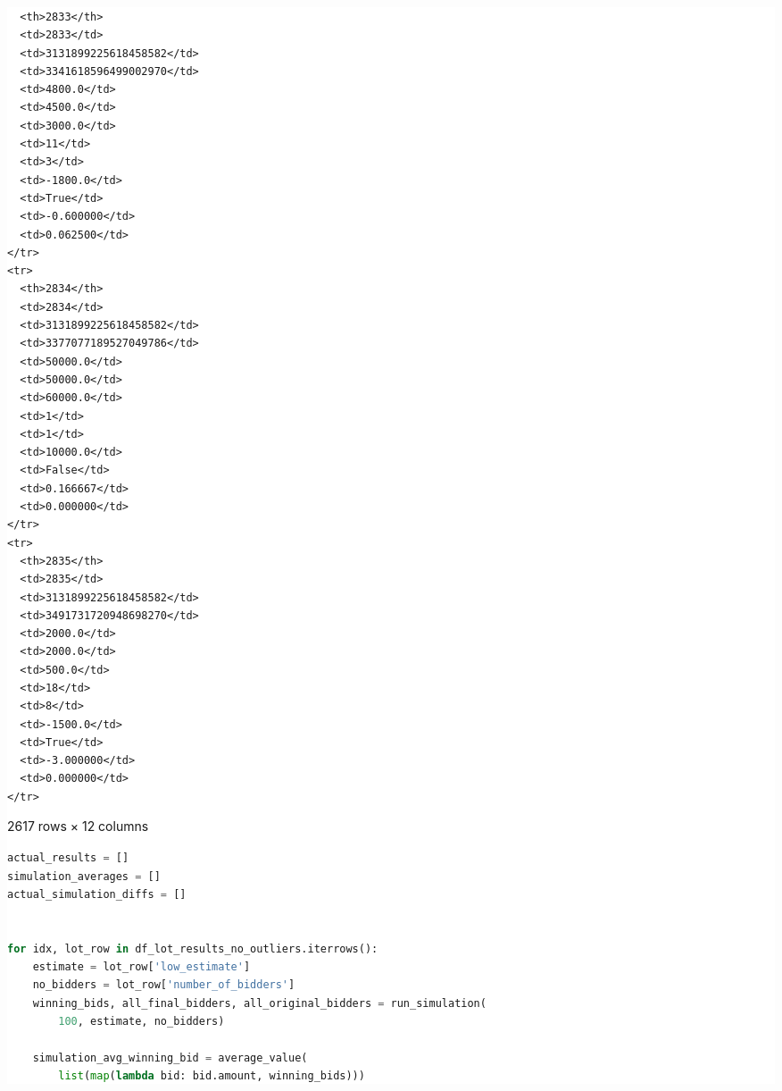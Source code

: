       <th>2833</th>
      <td>2833</td>
      <td>3131899225618458582</td>
      <td>3341618596499002970</td>
      <td>4800.0</td>
      <td>4500.0</td>
      <td>3000.0</td>
      <td>11</td>
      <td>3</td>
      <td>-1800.0</td>
      <td>True</td>
      <td>-0.600000</td>
      <td>0.062500</td>
    </tr>
    <tr>
      <th>2834</th>
      <td>2834</td>
      <td>3131899225618458582</td>
      <td>3377077189527049786</td>
      <td>50000.0</td>
      <td>50000.0</td>
      <td>60000.0</td>
      <td>1</td>
      <td>1</td>
      <td>10000.0</td>
      <td>False</td>
      <td>0.166667</td>
      <td>0.000000</td>
    </tr>
    <tr>
      <th>2835</th>
      <td>2835</td>
      <td>3131899225618458582</td>
      <td>3491731720948698270</td>
      <td>2000.0</td>
      <td>2000.0</td>
      <td>500.0</td>
      <td>18</td>
      <td>8</td>
      <td>-1500.0</td>
      <td>True</td>
      <td>-3.000000</td>
      <td>0.000000</td>
    </tr>
  </tbody>
</table>
<p>2617 rows × 12 columns</p>
</div>




```python
actual_results = []
simulation_averages = []
actual_simulation_diffs = []


for idx, lot_row in df_lot_results_no_outliers.iterrows():
    estimate = lot_row['low_estimate']
    no_bidders = lot_row['number_of_bidders']
    winning_bids, all_final_bidders, all_original_bidders = run_simulation(
        100, estimate, no_bidders)

    simulation_avg_winning_bid = average_value(
        list(map(lambda bid: bid.amount, winning_bids)))
```